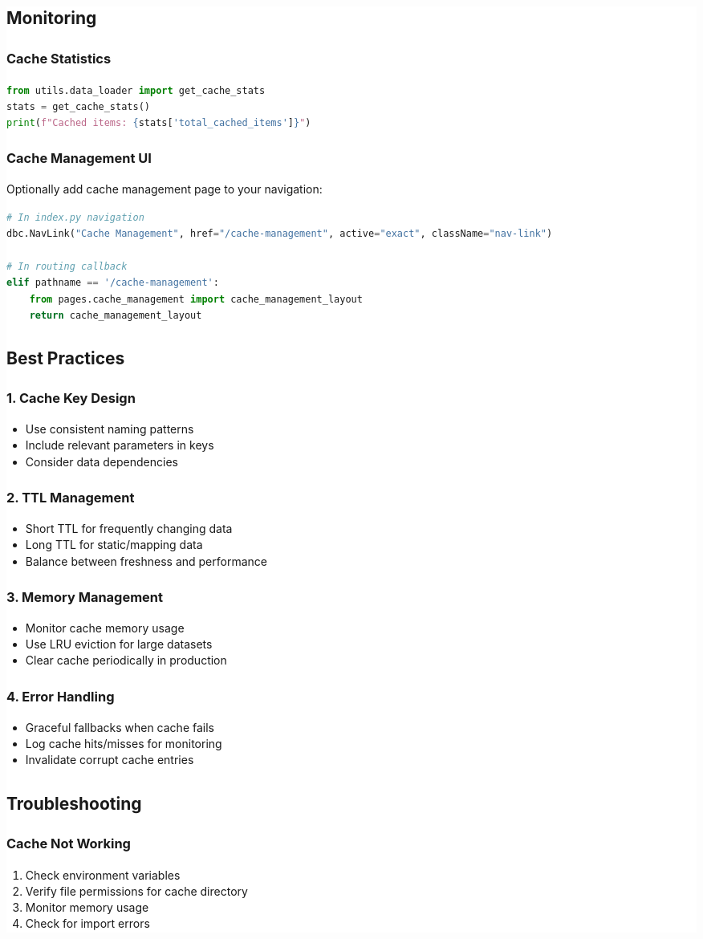 ## Monitoring

### Cache Statistics
```python
from utils.data_loader import get_cache_stats
stats = get_cache_stats()
print(f"Cached items: {stats['total_cached_items']}")
```

### Cache Management UI
Optionally add cache management page to your navigation:
```python
# In index.py navigation
dbc.NavLink("Cache Management", href="/cache-management", active="exact", className="nav-link")

# In routing callback
elif pathname == '/cache-management':
    from pages.cache_management import cache_management_layout
    return cache_management_layout
```

## Best Practices

### 1. Cache Key Design
- Use consistent naming patterns
- Include relevant parameters in keys
- Consider data dependencies

### 2. TTL Management
- Short TTL for frequently changing data
- Long TTL for static/mapping data
- Balance between freshness and performance

### 3. Memory Management
- Monitor cache memory usage
- Use LRU eviction for large datasets
- Clear cache periodically in production

### 4. Error Handling
- Graceful fallbacks when cache fails
- Log cache hits/misses for monitoring
- Invalidate corrupt cache entries

## Troubleshooting

### Cache Not Working
1. Check environment variables
2. Verify file permissions for cache directory
3. Monitor memory usage
4. Check for import errors
